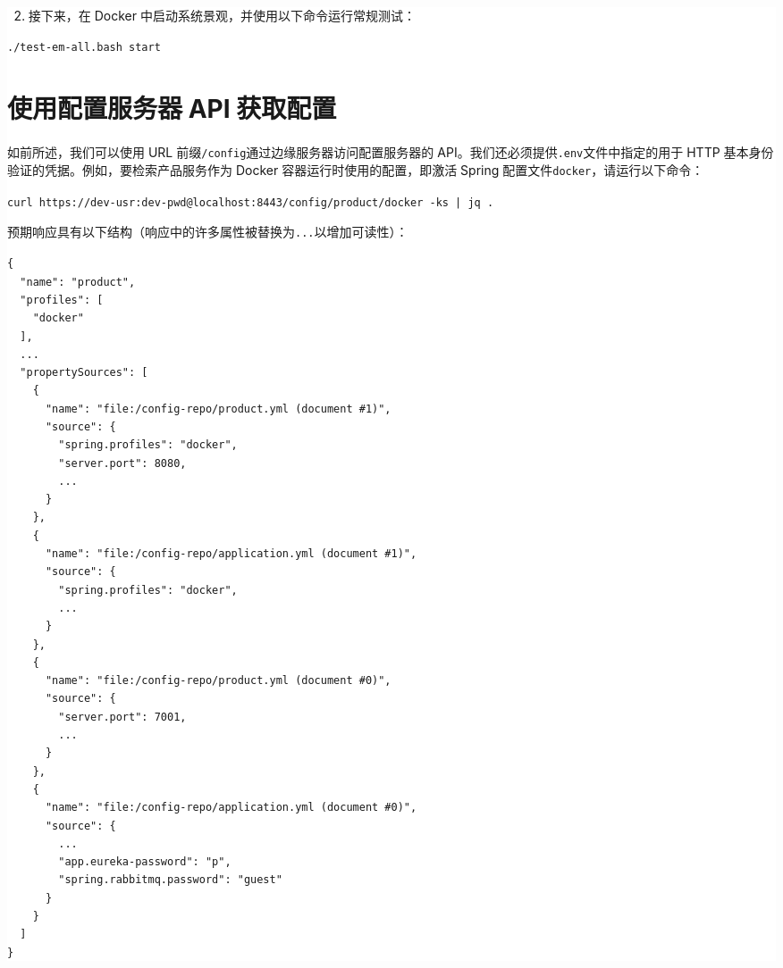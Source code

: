 2.  接下来，在 Docker 中启动系统景观，并使用以下命令运行常规测试：

```
./test-em-all.bash start
```

# 使用配置服务器 API 获取配置

如前所述，我们可以使用 URL 前缀`/config`通过边缘服务器访问配置服务器的 API。我们还必须提供`.env`文件中指定的用于 HTTP 基本身份验证的凭据。例如，要检索产品服务作为 Docker 容器运行时使用的配置，即激活 Spring 配置文件`docker`，请运行以下命令：

```
curl https://dev-usr:dev-pwd@localhost:8443/config/product/docker -ks | jq .
```

预期响应具有以下结构（响应中的许多属性被替换为`...`以增加可读性）：

```
{
  "name": "product",
  "profiles": [
    "docker"
  ],
  ...
  "propertySources": [
    {
      "name": "file:/config-repo/product.yml (document #1)",
      "source": {
        "spring.profiles": "docker",
        "server.port": 8080,
        ...
      }
    },
    {
      "name": "file:/config-repo/application.yml (document #1)",
      "source": {
        "spring.profiles": "docker",
        ...
      }
    },
    {
      "name": "file:/config-repo/product.yml (document #0)",
      "source": {
        "server.port": 7001,
        ...
      }
    },
    {
      "name": "file:/config-repo/application.yml (document #0)",
      "source": {
        ...
        "app.eureka-password": "p",
        "spring.rabbitmq.password": "guest"
      }
    }
  ]
}
```
